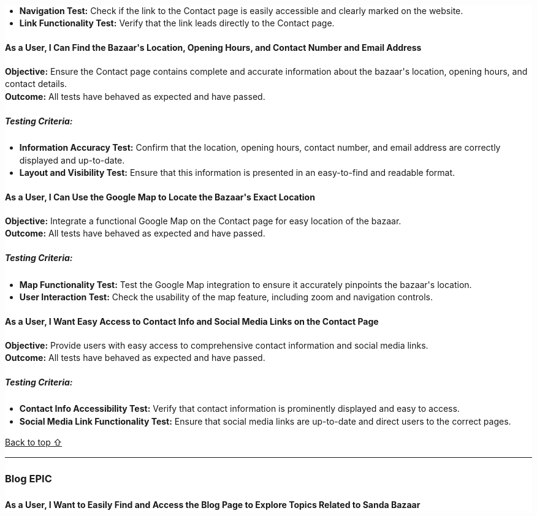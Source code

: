- **Navigation Test:** Check if the link to the Contact page is easily accessible and clearly marked on the website.
- **Link Functionality Test:** Verify that the link leads directly to the Contact page.

#### As a User, I Can Find the Bazaar's Location, Opening Hours, and Contact Number and Email Address

**Objective:** Ensure the Contact page contains complete and accurate information about the bazaar's location, opening hours, and contact details.  
**Outcome:** All tests have behaved as expected and have passed.

##### Testing Criteria:

- **Information Accuracy Test:** Confirm that the location, opening hours, contact number, and email address are correctly displayed and up-to-date.
- **Layout and Visibility Test:** Ensure that this information is presented in an easy-to-find and readable format.

#### As a User, I Can Use the Google Map to Locate the Bazaar's Exact Location

**Objective:** Integrate a functional Google Map on the Contact page for easy location of the bazaar.  
**Outcome:** All tests have behaved as expected and have passed.

##### Testing Criteria:

- **Map Functionality Test:** Test the Google Map integration to ensure it accurately pinpoints the bazaar's location.
- **User Interaction Test:** Check the usability of the map feature, including zoom and navigation controls.

#### As a User, I Want Easy Access to Contact Info and Social Media Links on the Contact Page

**Objective:** Provide users with easy access to comprehensive contact information and social media links.  
**Outcome:** All tests have behaved as expected and have passed.

##### Testing Criteria:

- **Contact Info Accessibility Test:** Verify that contact information is prominently displayed and easy to access.
- **Social Media Link Functionality Test:** Ensure that social media links are up-to-date and direct users to the correct pages.

[Back to top ⇧](#table-of-contents)

---

### Blog EPIC

#### As a User, I Want to Easily Find and Access the Blog Page to Explore Topics Related to Sanda Bazaar
